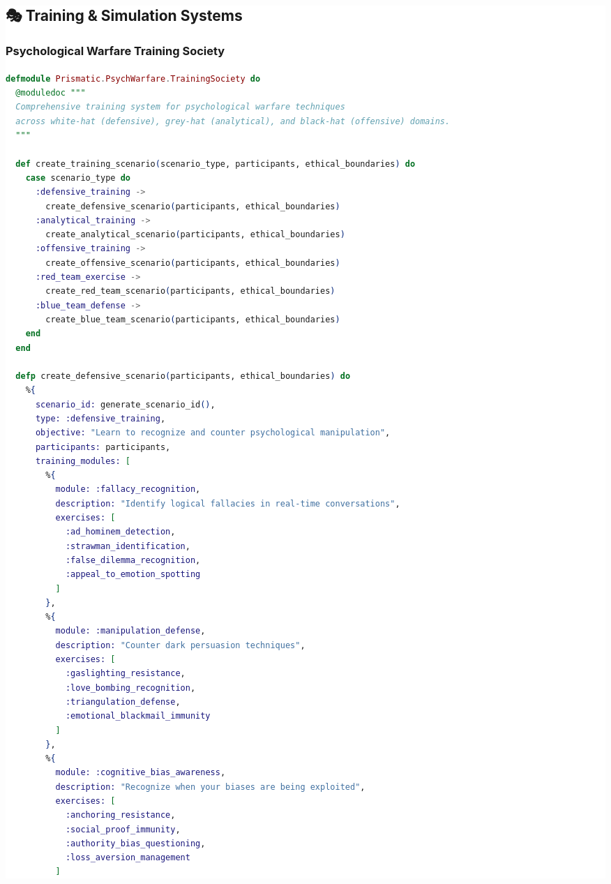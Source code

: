 
## 🎭 Training & Simulation Systems

### Psychological Warfare Training Society

```elixir
defmodule Prismatic.PsychWarfare.TrainingSociety do
  @moduledoc """
  Comprehensive training system for psychological warfare techniques
  across white-hat (defensive), grey-hat (analytical), and black-hat (offensive) domains.
  """
  
  def create_training_scenario(scenario_type, participants, ethical_boundaries) do
    case scenario_type do
      :defensive_training ->
        create_defensive_scenario(participants, ethical_boundaries)
      :analytical_training ->
        create_analytical_scenario(participants, ethical_boundaries)
      :offensive_training ->
        create_offensive_scenario(participants, ethical_boundaries)
      :red_team_exercise ->
        create_red_team_scenario(participants, ethical_boundaries)
      :blue_team_defense ->
        create_blue_team_scenario(participants, ethical_boundaries)
    end
  end
  
  defp create_defensive_scenario(participants, ethical_boundaries) do
    %{
      scenario_id: generate_scenario_id(),
      type: :defensive_training,
      objective: "Learn to recognize and counter psychological manipulation",
      participants: participants,
      training_modules: [
        %{
          module: :fallacy_recognition,
          description: "Identify logical fallacies in real-time conversations",
          exercises: [
            :ad_hominem_detection,
            :strawman_identification,
            :false_dilemma_recognition,
            :appeal_to_emotion_spotting
          ]
        },
        %{
          module: :manipulation_defense,
          description: "Counter dark persuasion techniques",
          exercises: [
            :gaslighting_resistance,
            :love_bombing_recognition,
            :triangulation_defense,
            :emotional_blackmail_immunity
          ]
        },
        %{
          module: :cognitive_bias_awareness,
          description: "Recognize when your biases are being exploited",
          exercises: [
            :anchoring_resistance,
            :social_proof_immunity,
            :authority_bias_questioning,
            :loss_aversion_management
          ]
```